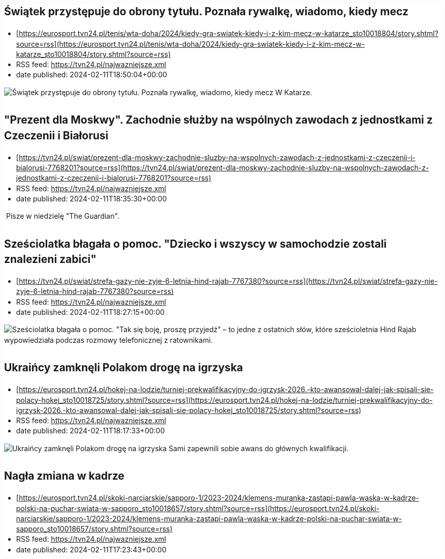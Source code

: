 ## Świątek przystępuje do obrony tytułu. Poznała rywalkę, wiadomo, kiedy mecz
 - [https://eurosport.tvn24.pl/tenis/wta-doha/2024/kiedy-gra-swiatek-kiedy-i-z-kim-mecz-w-katarze_sto10018804/story.shtml?source=rss](https://eurosport.tvn24.pl/tenis/wta-doha/2024/kiedy-gra-swiatek-kiedy-i-z-kim-mecz-w-katarze_sto10018804/story.shtml?source=rss)
 - RSS feed: https://tvn24.pl/najwazniejsze.xml
 - date published: 2024-02-11T18:50:04+00:00

<img alt="Świątek przystępuje do obrony tytułu. Poznała rywalkę, wiadomo, kiedy mecz" src="https://tvn24.pl/najnowsze/cdn-zdjecie-n7sta0-iga-swiatek-i-sorana-cirstea-7768314/alternates/LANDSCAPE_1280" />
    W Katarze.

## "Prezent dla Moskwy". Zachodnie służby na wspólnych zawodach z jednostkami z Czeczenii i Białorusi
 - [https://tvn24.pl/swiat/prezent-dla-moskwy-zachodnie-sluzby-na-wspolnych-zawodach-z-jednostkami-z-czeczenii-i-bialorusi-7768201?source=rss](https://tvn24.pl/swiat/prezent-dla-moskwy-zachodnie-sluzby-na-wspolnych-zawodach-z-jednostkami-z-czeczenii-i-bialorusi-7768201?source=rss)
 - RSS feed: https://tvn24.pl/najwazniejsze.xml
 - date published: 2024-02-11T18:35:30+00:00

<img alt="" src="https://tvn24.pl/najnowsze/cdn-zdjecie-r62plc-en_01610591_2289-7768213/alternates/LANDSCAPE_1280" />
    Pisze w niedzielę "The Guardian".

## Sześciolatka błagała o pomoc. "Dziecko i wszyscy w samochodzie zostali znalezieni zabici"
 - [https://tvn24.pl/swiat/strefa-gazy-nie-zyje-6-letnia-hind-rajab-7767380?source=rss](https://tvn24.pl/swiat/strefa-gazy-nie-zyje-6-letnia-hind-rajab-7767380?source=rss)
 - RSS feed: https://tvn24.pl/najwazniejsze.xml
 - date published: 2024-02-11T18:27:15+00:00

<img alt="Sześciolatka błagała o pomoc. " src="https://tvn24.pl/najnowsze/cdn-zdjecie-d2xg61-znaleziono-cialo-hindy-rajab-7767415/alternates/LANDSCAPE_1280" />
    "Tak się boję, proszę przyjedź" – to jedne z ostatnich słów, które sześcioletnia Hind Rajab wypowiedziała podczas rozmowy telefonicznej z ratownikami.

## Ukraińcy zamknęli Polakom drogę na igrzyska
 - [https://eurosport.tvn24.pl/hokej-na-lodzie/turniej-prekwalifikacyjny-do-igrzysk-2026.-kto-awansowal-dalej-jak-spisali-sie-polacy-hokej_sto10018725/story.shtml?source=rss](https://eurosport.tvn24.pl/hokej-na-lodzie/turniej-prekwalifikacyjny-do-igrzysk-2026.-kto-awansowal-dalej-jak-spisali-sie-polacy-hokej_sto10018725/story.shtml?source=rss)
 - RSS feed: https://tvn24.pl/najwazniejsze.xml
 - date published: 2024-02-11T18:17:33+00:00

<img alt="Ukraińcy zamknęli Polakom drogę na igrzyska" src="https://tvn24.pl/najnowsze/cdn-zdjecie-4td7tt-ukraincy-graja-dalej-7768282/alternates/LANDSCAPE_1280" />
    Sami zapewnili sobie awans do głównych kwalifikacji.

## Nagła zmiana w kadrze
 - [https://eurosport.tvn24.pl/skoki-narciarskie/sapporo-1/2023-2024/klemens-muranka-zastapi-pawla-waska-w-kadrze-polski-na-puchar-swiata-w-sapporo_sto10018657/story.shtml?source=rss](https://eurosport.tvn24.pl/skoki-narciarskie/sapporo-1/2023-2024/klemens-muranka-zastapi-pawla-waska-w-kadrze-polski-na-puchar-swiata-w-sapporo_sto10018657/story.shtml?source=rss)
 - RSS feed: https://tvn24.pl/najwazniejsze.xml
 - date published: 2024-02-11T17:23:43+00:00
